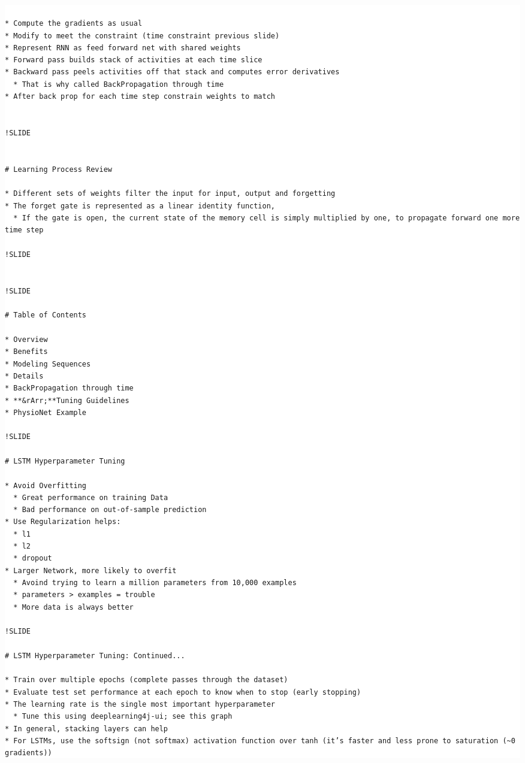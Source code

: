 ~~~SECTION:notes~~~

* Compute the gradients as usual
* Modify to meet the constraint (time constraint previous slide)
* Represent RNN as feed forward net with shared weights
* Forward pass builds stack of activities at each time slice
* Backward pass peels activities off that stack and computes error derivatives
  * That is why called BackPropagation through time
* After back prop for each time step constrain weights to match


!SLIDE


# Learning Process Review

* Different sets of weights filter the input for input, output and forgetting 
* The forget gate is represented as a linear identity function, 
  * If the gate is open, the current state of the memory cell is simply multiplied by one, to propagate forward one more time step

!SLIDE


!SLIDE

# Table of Contents

* Overview
* Benefits
* Modeling Sequences
* Details
* BackPropagation through time
* **&rArr;**Tuning Guidelines
* PhysioNet Example

!SLIDE

# LSTM Hyperparameter Tuning

* Avoid Overfitting
  * Great performance on training Data
  * Bad performance on out-of-sample prediction
* Use Regularization helps: 
  * l1
  * l2
  * dropout
* Larger Network, more likely to overfit
  * Avoind trying to learn a million parameters from 10,000 examples
  * parameters > examples = trouble
  * More data is always better

!SLIDE

# LSTM Hyperparameter Tuning: Continued...

* Train over multiple epochs (complete passes through the dataset)
* Evaluate test set performance at each epoch to know when to stop (early stopping)
* The learning rate is the single most important hyperparameter 
  * Tune this using deeplearning4j-ui; see this graph
* In general, stacking layers can help
* For LSTMs, use the softsign (not softmax) activation function over tanh (it’s faster and less prone to saturation (~0 gradients))
~~~